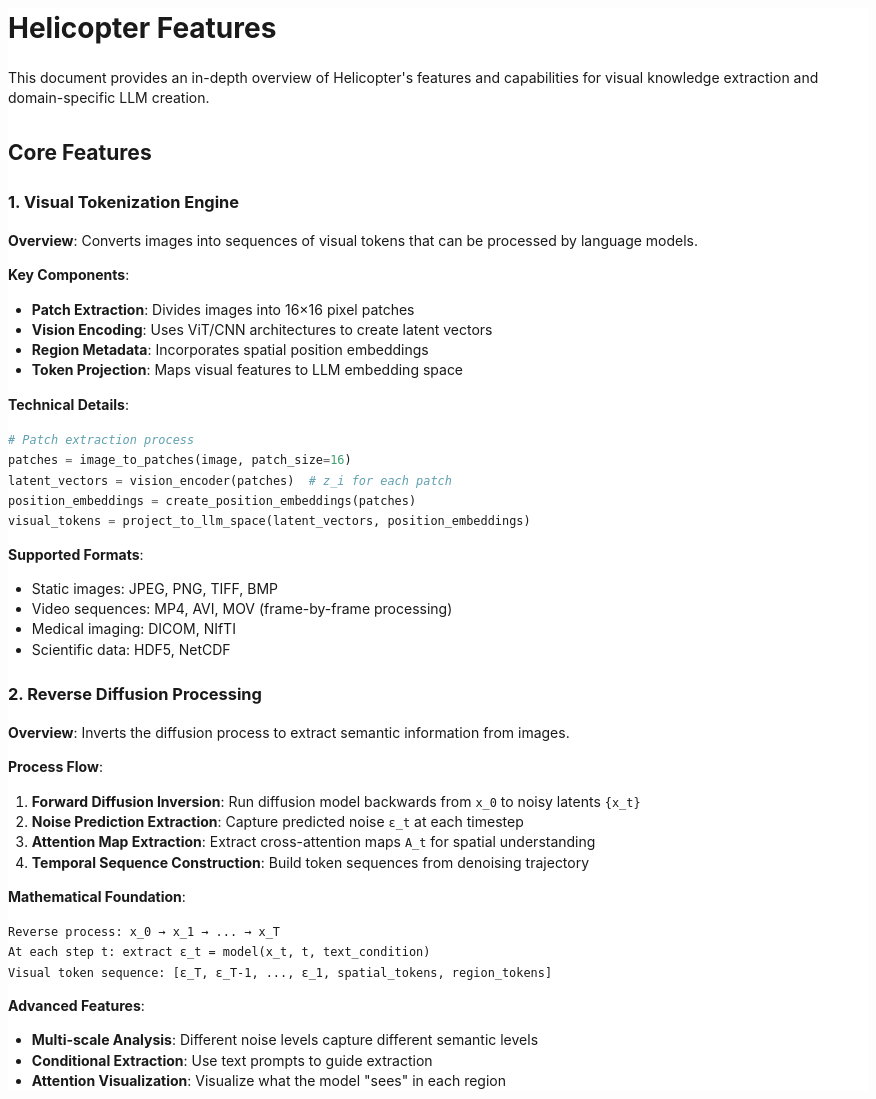 # Helicopter Features

This document provides an in-depth overview of Helicopter's features and capabilities for visual knowledge extraction and domain-specific LLM creation.

## Core Features

### 1. Visual Tokenization Engine

**Overview**: Converts images into sequences of visual tokens that can be processed by language models.

**Key Components**:
- **Patch Extraction**: Divides images into 16×16 pixel patches
- **Vision Encoding**: Uses ViT/CNN architectures to create latent vectors
- **Region Metadata**: Incorporates spatial position embeddings
- **Token Projection**: Maps visual features to LLM embedding space

**Technical Details**:
```python
# Patch extraction process
patches = image_to_patches(image, patch_size=16)
latent_vectors = vision_encoder(patches)  # z_i for each patch
position_embeddings = create_position_embeddings(patches)
visual_tokens = project_to_llm_space(latent_vectors, position_embeddings)
```

**Supported Formats**:
- Static images: JPEG, PNG, TIFF, BMP
- Video sequences: MP4, AVI, MOV (frame-by-frame processing)
- Medical imaging: DICOM, NIfTI
- Scientific data: HDF5, NetCDF

### 2. Reverse Diffusion Processing

**Overview**: Inverts the diffusion process to extract semantic information from images.

**Process Flow**:
1. **Forward Diffusion Inversion**: Run diffusion model backwards from `x_0` to noisy latents `{x_t}`
2. **Noise Prediction Extraction**: Capture predicted noise `ε_t` at each timestep
3. **Attention Map Extraction**: Extract cross-attention maps `A_t` for spatial understanding
4. **Temporal Sequence Construction**: Build token sequences from denoising trajectory

**Mathematical Foundation**:
```
Reverse process: x_0 → x_1 → ... → x_T
At each step t: extract ε_t = model(x_t, t, text_condition)
Visual token sequence: [ε_T, ε_T-1, ..., ε_1, spatial_tokens, region_tokens]
```

**Advanced Features**:
- **Multi-scale Analysis**: Different noise levels capture different semantic levels
- **Conditional Extraction**: Use text prompts to guide extraction
- **Attention Visualization**: Visualize what the model "sees" in each region
